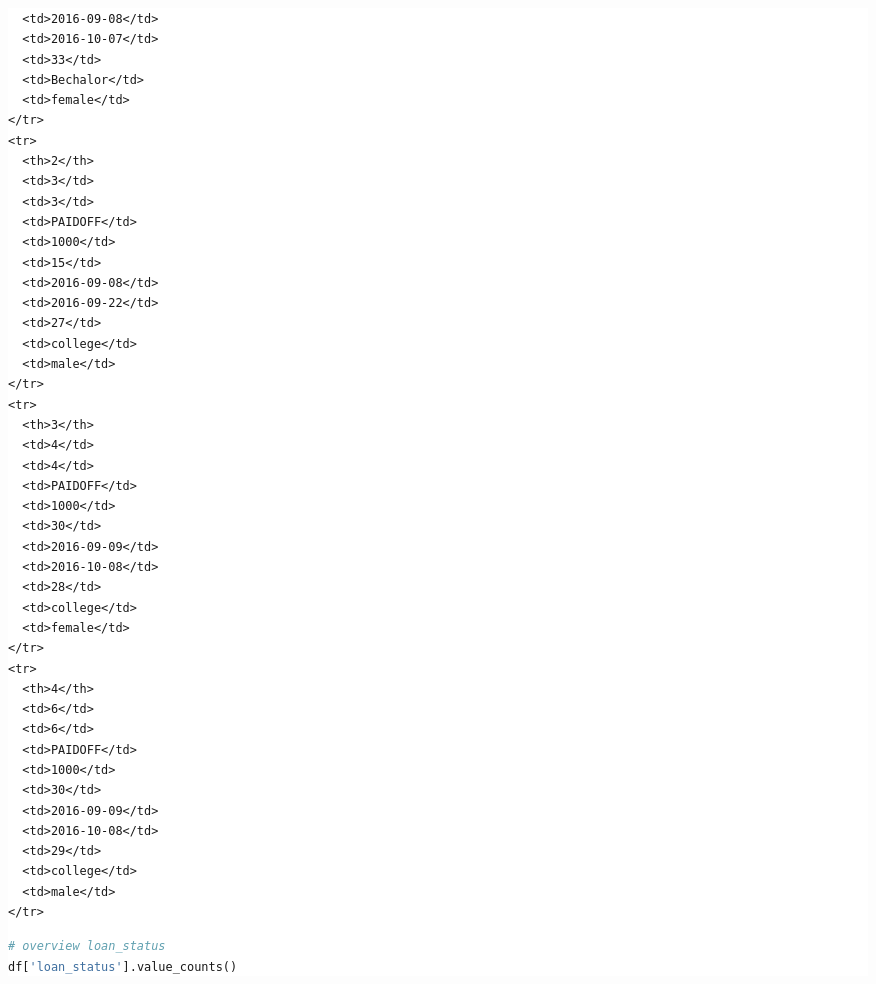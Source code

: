       <td>2016-09-08</td>
      <td>2016-10-07</td>
      <td>33</td>
      <td>Bechalor</td>
      <td>female</td>
    </tr>
    <tr>
      <th>2</th>
      <td>3</td>
      <td>3</td>
      <td>PAIDOFF</td>
      <td>1000</td>
      <td>15</td>
      <td>2016-09-08</td>
      <td>2016-09-22</td>
      <td>27</td>
      <td>college</td>
      <td>male</td>
    </tr>
    <tr>
      <th>3</th>
      <td>4</td>
      <td>4</td>
      <td>PAIDOFF</td>
      <td>1000</td>
      <td>30</td>
      <td>2016-09-09</td>
      <td>2016-10-08</td>
      <td>28</td>
      <td>college</td>
      <td>female</td>
    </tr>
    <tr>
      <th>4</th>
      <td>6</td>
      <td>6</td>
      <td>PAIDOFF</td>
      <td>1000</td>
      <td>30</td>
      <td>2016-09-09</td>
      <td>2016-10-08</td>
      <td>29</td>
      <td>college</td>
      <td>male</td>
    </tr>
  </tbody>
</table>
</div>




```python
# overview loan_status
df['loan_status'].value_counts()
```
